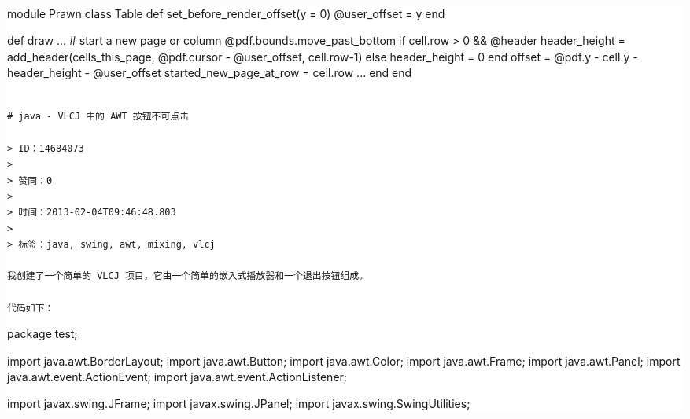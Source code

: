 ```

```
module Prawn
  class Table
    def set_before_render_offset(y = 0)
    @user_offset = y
  end

  def draw
    ...
    # start a new page or column
    @pdf.bounds.move_past_bottom
    if cell.row > 0 && @header
      header_height = add_header(cells_this_page, @pdf.cursor - @user_offset, cell.row-1)
    else
      header_height = 0
    end
    offset = @pdf.y - cell.y - header_height - @user_offset
    started_new_page_at_row = cell.row
    ...
  end
end 
```

# java - VLCJ 中的 AWT 按钮不可点击

> ID：14684073
> 
> 赞同：0
> 
> 时间：2013-02-04T09:46:48.803
> 
> 标签：java, swing, awt, mixing, vlcj

我创建了一个简单的 VLCJ 项目，它由一个简单的嵌入式播放器和一个退出按钮组成。

代码如下：

```
package test;

import java.awt.BorderLayout;
import java.awt.Button;
import java.awt.Color;
import java.awt.Frame;
import java.awt.Panel;
import java.awt.event.ActionEvent;
import java.awt.event.ActionListener;

import javax.swing.JFrame;
import javax.swing.JPanel;
import javax.swing.SwingUtilities;
